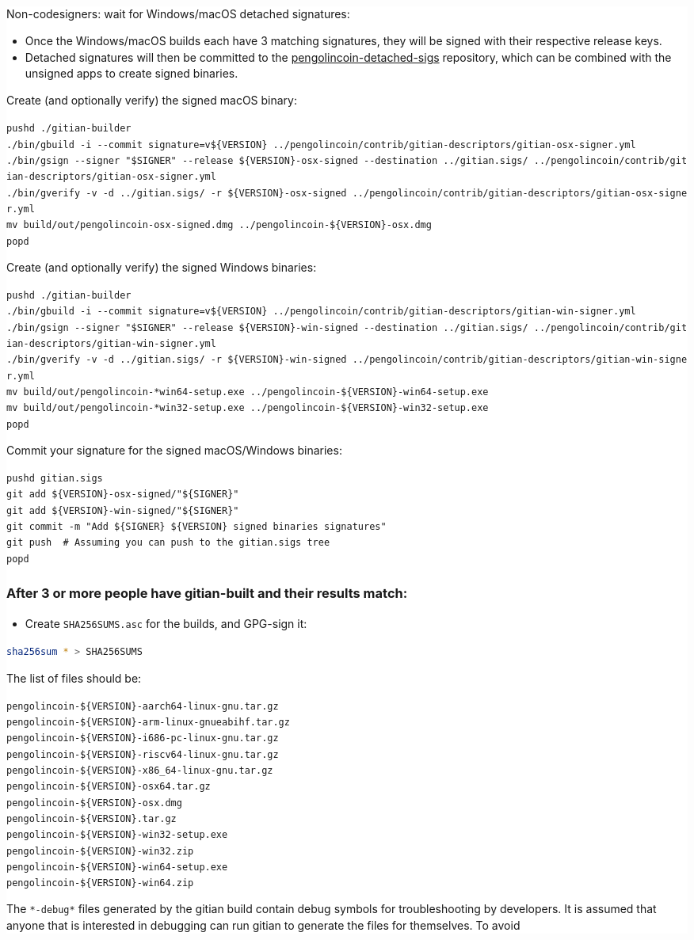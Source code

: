 Non-codesigners: wait for Windows/macOS detached signatures:

- Once the Windows/macOS builds each have 3 matching signatures, they will be signed with their respective release keys.
- Detached signatures will then be committed to the [pengolincoin-detached-sigs](https://github.com/pengolincoin-Project/pengolincoin-detached-sigs) repository, which can be combined with the unsigned apps to create signed binaries.

Create (and optionally verify) the signed macOS binary:

    pushd ./gitian-builder
    ./bin/gbuild -i --commit signature=v${VERSION} ../pengolincoin/contrib/gitian-descriptors/gitian-osx-signer.yml
    ./bin/gsign --signer "$SIGNER" --release ${VERSION}-osx-signed --destination ../gitian.sigs/ ../pengolincoin/contrib/gitian-descriptors/gitian-osx-signer.yml
    ./bin/gverify -v -d ../gitian.sigs/ -r ${VERSION}-osx-signed ../pengolincoin/contrib/gitian-descriptors/gitian-osx-signer.yml
    mv build/out/pengolincoin-osx-signed.dmg ../pengolincoin-${VERSION}-osx.dmg
    popd

Create (and optionally verify) the signed Windows binaries:

    pushd ./gitian-builder
    ./bin/gbuild -i --commit signature=v${VERSION} ../pengolincoin/contrib/gitian-descriptors/gitian-win-signer.yml
    ./bin/gsign --signer "$SIGNER" --release ${VERSION}-win-signed --destination ../gitian.sigs/ ../pengolincoin/contrib/gitian-descriptors/gitian-win-signer.yml
    ./bin/gverify -v -d ../gitian.sigs/ -r ${VERSION}-win-signed ../pengolincoin/contrib/gitian-descriptors/gitian-win-signer.yml
    mv build/out/pengolincoin-*win64-setup.exe ../pengolincoin-${VERSION}-win64-setup.exe
    mv build/out/pengolincoin-*win32-setup.exe ../pengolincoin-${VERSION}-win32-setup.exe
    popd

Commit your signature for the signed macOS/Windows binaries:

    pushd gitian.sigs
    git add ${VERSION}-osx-signed/"${SIGNER}"
    git add ${VERSION}-win-signed/"${SIGNER}"
    git commit -m "Add ${SIGNER} ${VERSION} signed binaries signatures"
    git push  # Assuming you can push to the gitian.sigs tree
    popd

### After 3 or more people have gitian-built and their results match:

- Create `SHA256SUMS.asc` for the builds, and GPG-sign it:

```bash
sha256sum * > SHA256SUMS
```

The list of files should be:
```
pengolincoin-${VERSION}-aarch64-linux-gnu.tar.gz
pengolincoin-${VERSION}-arm-linux-gnueabihf.tar.gz
pengolincoin-${VERSION}-i686-pc-linux-gnu.tar.gz
pengolincoin-${VERSION}-riscv64-linux-gnu.tar.gz
pengolincoin-${VERSION}-x86_64-linux-gnu.tar.gz
pengolincoin-${VERSION}-osx64.tar.gz
pengolincoin-${VERSION}-osx.dmg
pengolincoin-${VERSION}.tar.gz
pengolincoin-${VERSION}-win32-setup.exe
pengolincoin-${VERSION}-win32.zip
pengolincoin-${VERSION}-win64-setup.exe
pengolincoin-${VERSION}-win64.zip
```
The `*-debug*` files generated by the gitian build contain debug symbols
for troubleshooting by developers. It is assumed that anyone that is interested
in debugging can run gitian to generate the files for themselves. To avoid